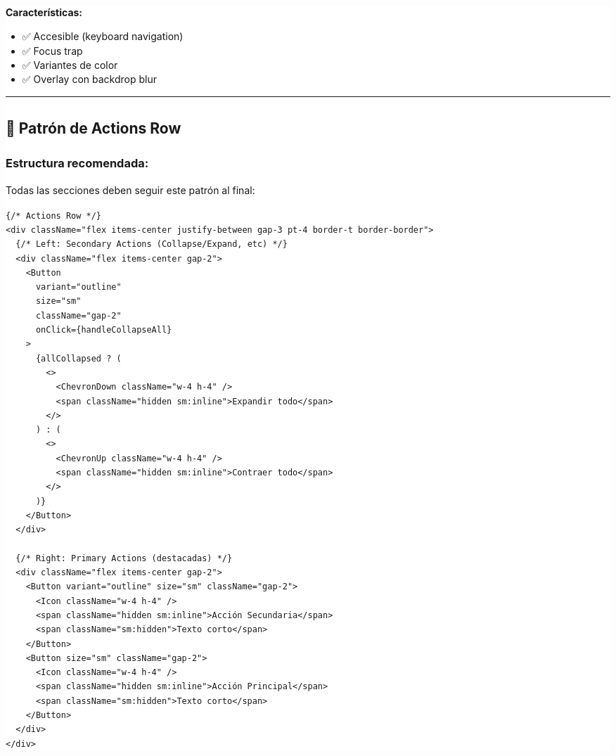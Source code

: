 **Características:**
- ✅ Accesible (keyboard navigation)
- ✅ Focus trap
- ✅ Variantes de color
- ✅ Overlay con backdrop blur

---

## 🎯 Patrón de Actions Row

### **Estructura recomendada:**

Todas las secciones deben seguir este patrón al final:

```tsx
{/* Actions Row */}
<div className="flex items-center justify-between gap-3 pt-4 border-t border-border">
  {/* Left: Secondary Actions (Collapse/Expand, etc) */}
  <div className="flex items-center gap-2">
    <Button 
      variant="outline" 
      size="sm" 
      className="gap-2"
      onClick={handleCollapseAll}
    >
      {allCollapsed ? (
        <>
          <ChevronDown className="w-4 h-4" />
          <span className="hidden sm:inline">Expandir todo</span>
        </>
      ) : (
        <>
          <ChevronUp className="w-4 h-4" />
          <span className="hidden sm:inline">Contraer todo</span>
        </>
      )}
    </Button>
  </div>

  {/* Right: Primary Actions (destacadas) */}
  <div className="flex items-center gap-2">
    <Button variant="outline" size="sm" className="gap-2">
      <Icon className="w-4 h-4" />
      <span className="hidden sm:inline">Acción Secundaria</span>
      <span className="sm:hidden">Texto corto</span>
    </Button>
    <Button size="sm" className="gap-2">
      <Icon className="w-4 h-4" />
      <span className="hidden sm:inline">Acción Principal</span>
      <span className="sm:hidden">Texto corto</span>
    </Button>
  </div>
</div>
```

